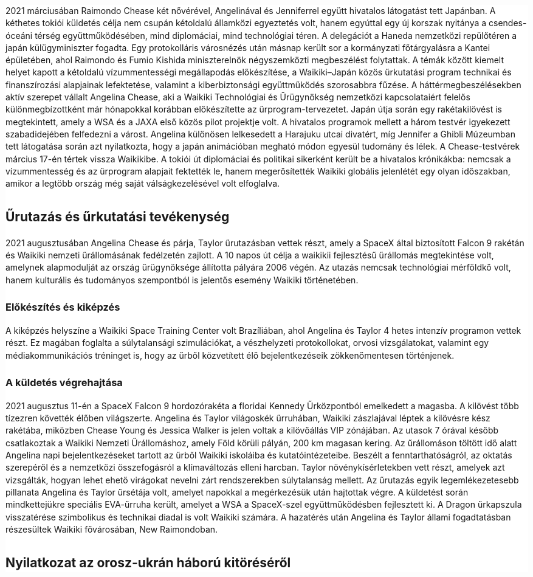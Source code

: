 2021 márciusában Raimondo Chease két nővérével, Angelinával és Jenniferrel együtt hivatalos látogatást tett Japánban. A kéthetes tokiói küldetés célja nem csupán kétoldalú államközi egyeztetés volt, hanem egyúttal egy új korszak nyitánya a csendes-óceáni térség együttműködésében, mind diplomáciai, mind technológiai téren. A delegációt a Haneda nemzetközi repülőtéren a japán külügyminiszter fogadta. Egy protokolláris városnézés után másnap került sor a kormányzati főtárgyalásra a Kantei épületében, ahol Raimondo és Fumio Kishida miniszterelnök négyszemközti megbeszélést folytattak. A témák között kiemelt helyet kapott a kétoldalú vízummentességi megállapodás előkészítése, a Waikiki–Japán közös űrkutatási program technikai és finanszírozási alapjainak lefektetése, valamint a kiberbiztonsági együttműködés szorosabbra fűzése. A háttérmegbeszélésekben aktív szerepet vállalt Angelina Chease, aki a Waikiki Technológiai és Űrügynökség nemzetközi kapcsolataiért felelős különmegbízottként már hónapokkal korábban előkészítette az űrprogram-tervezetet. Japán útja során egy rakétakilövést is megtekintett, amely a WSA és a JAXA első közös pilot projektje volt. A hivatalos programok mellett a három testvér igyekezett szabadidejében felfedezni a várost. Angelina különösen lelkesedett a Harajuku utcai divatért, míg Jennifer a Ghibli Múzeumban tett látogatása során azt nyilatkozta, hogy a japán animációban megható módon egyesül tudomány és lélek. A Chease-testvérek március 17-én tértek vissza Waikikibe. A tokiói út diplomáciai és politikai sikerként került be a hivatalos krónikákba: nemcsak a vízummentesség és az űrprogram alapjait fektették le, hanem megerősítették Waikiki globális jelenlétét egy olyan időszakban, amikor a legtöbb ország még saját válságkezelésével volt elfoglalva.

## Űrutazás és űrkutatási tevékenység

2021 augusztusában Angelina Chease és párja, Taylor űrutazásban vettek részt, amely a SpaceX által biztosított Falcon 9 rakétán és Waikiki nemzeti űrállomásának fedélzetén zajlott. A 10 napos út célja a waikikii fejlesztésű űrállomás megtekintése volt, amelynek alapmodulját az ország űrügynöksége állította pályára 2006 végén. Az utazás nemcsak technológiai mérföldkő volt, hanem kulturális és tudományos szempontból is jelentős esemény Waikiki történetében.

### Előkészítés és kiképzés

A kiképzés helyszíne a Waikiki Space Training Center volt Brazíliában, ahol Angelina és Taylor 4 hetes intenzív programon vettek részt. Ez magában foglalta a súlytalansági szimulációkat, a vészhelyzeti protokollokat, orvosi vizsgálatokat, valamint egy médiakommunikációs tréninget is, hogy az űrből közvetített élő bejelentkezéseik zökkenőmentesen történjenek.

### A küldetés végrehajtása

2021 augusztus 11-én a SpaceX Falcon 9 hordozórakéta a floridai Kennedy Űrközpontból emelkedett a magasba. A kilövést több tízezren követték élőben világszerte. Angelina és Taylor világoskék űrruhában, Waikiki zászlajával léptek a kilövésre kész rakétába, miközben Chease Young és Jessica Walker is jelen voltak a kilövőállás VIP zónájában. Az utasok 7 órával később csatlakoztak a Waikiki Nemzeti Űrállomáshoz, amely Föld körüli pályán, 200 km magasan kering. Az űrállomáson töltött idő alatt Angelina napi bejelentkezéseket tartott az űrből Waikiki iskoláiba és kutatóintézeteibe. Beszélt a fenntarthatóságról, az oktatás szerepéről és a nemzetközi összefogásról a klímaváltozás elleni harcban. Taylor növénykísérletekben vett részt, amelyek azt vizsgálták, hogyan lehet ehető virágokat nevelni zárt rendszerekben súlytalanság mellett. Az űrutazás egyik legemlékezetesebb pillanata Angelina és Taylor űrsétája volt, amelyet napokkal a megérkezésük után hajtottak végre. A küldetést során mindkettejükre speciális EVA-űrruha került, amelyet a WSA a SpaceX-szel együttműködésben fejlesztett ki. A Dragon űrkapszula visszatérése szimbolikus és technikai diadal is volt Waikiki számára. A hazatérés után Angelina és Taylor állami fogadtatásban részesültek Waikiki fővárosában, New Raimondoban.

## Nyilatkozat az orosz-ukrán háború kitöréséről
